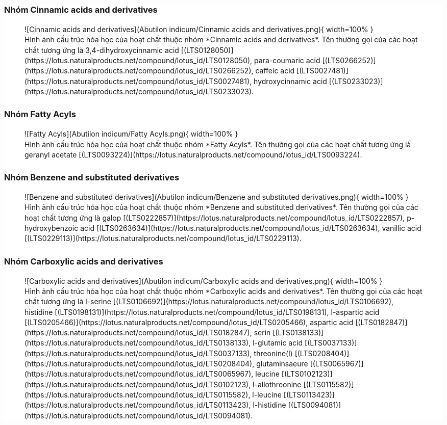 
### Nhóm Cinnamic acids and derivatives
<figure markdown="span">
    ![Cinnamic acids and derivatives](Abutilon indicum/Cinnamic acids and derivatives.png){ width=100% }
<figcaption>Hình ảnh cấu trúc hóa học của hoạt chất thuộc nhóm *Cinnamic acids and derivatives*. Tên thường gọi của các hoạt chất tương ứng là 3,4-dihydroxycinnamic acid [(LTS0128050)](https://lotus.naturalproducts.net/compound/lotus_id/LTS0128050), para-coumaric acid [(LTS0266252)](https://lotus.naturalproducts.net/compound/lotus_id/LTS0266252), caffeic acid [(LTS0027481)](https://lotus.naturalproducts.net/compound/lotus_id/LTS0027481), hydroxycinnamic acid [(LTS0233023)](https://lotus.naturalproducts.net/compound/lotus_id/LTS0233023).</figcaption>
</figure>


### Nhóm Fatty Acyls
<figure markdown="span">
    ![Fatty Acyls](Abutilon indicum/Fatty Acyls.png){ width=100% }
<figcaption>Hình ảnh cấu trúc hóa học của hoạt chất thuộc nhóm *Fatty Acyls*. Tên thường gọi của các hoạt chất tương ứng là geranyl acetate [(LTS0093224)](https://lotus.naturalproducts.net/compound/lotus_id/LTS0093224).</figcaption>
</figure>

            
            
### Nhóm Benzene and substituted derivatives
<figure markdown="span">
    ![Benzene and substituted derivatives](Abutilon indicum/Benzene and substituted derivatives.png){ width=100% }
<figcaption>Hình ảnh cấu trúc hóa học của hoạt chất thuộc nhóm *Benzene and substituted derivatives*. Tên thường gọi của các hoạt chất tương ứng là galop [(LTS0222857)](https://lotus.naturalproducts.net/compound/lotus_id/LTS0222857), p-hydroxybenzoic acid [(LTS0263634)](https://lotus.naturalproducts.net/compound/lotus_id/LTS0263634), vanillic acid [(LTS0229113)](https://lotus.naturalproducts.net/compound/lotus_id/LTS0229113).</figcaption>
</figure>


### Nhóm Carboxylic acids and derivatives
<figure markdown="span">
    ![Carboxylic acids and derivatives](Abutilon indicum/Carboxylic acids and derivatives.png){ width=100% }
<figcaption>Hình ảnh cấu trúc hóa học của hoạt chất thuộc nhóm *Carboxylic acids and derivatives*. Tên thường gọi của các hoạt chất tương ứng là l-serine [(LTS0106692)](https://lotus.naturalproducts.net/compound/lotus_id/LTS0106692), histidine [(LTS0198131)](https://lotus.naturalproducts.net/compound/lotus_id/LTS0198131), l-aspartic acid [(LTS0205466)](https://lotus.naturalproducts.net/compound/lotus_id/LTS0205466), aspartic acid [(LTS0182847)](https://lotus.naturalproducts.net/compound/lotus_id/LTS0182847), serin [(LTS0138133)](https://lotus.naturalproducts.net/compound/lotus_id/LTS0138133), l-glutamic acid [(LTS0037133)](https://lotus.naturalproducts.net/compound/lotus_id/LTS0037133), threonine(l) [(LTS0208404)](https://lotus.naturalproducts.net/compound/lotus_id/LTS0208404), glutaminsaeure [(LTS0065967)](https://lotus.naturalproducts.net/compound/lotus_id/LTS0065967), leucine [(LTS0102123)](https://lotus.naturalproducts.net/compound/lotus_id/LTS0102123), l-allothreonine [(LTS0115582)](https://lotus.naturalproducts.net/compound/lotus_id/LTS0115582), l-leucine [(LTS0113423)](https://lotus.naturalproducts.net/compound/lotus_id/LTS0113423), l-histidine [(LTS0094081)](https://lotus.naturalproducts.net/compound/lotus_id/LTS0094081).</figcaption>
</figure>

